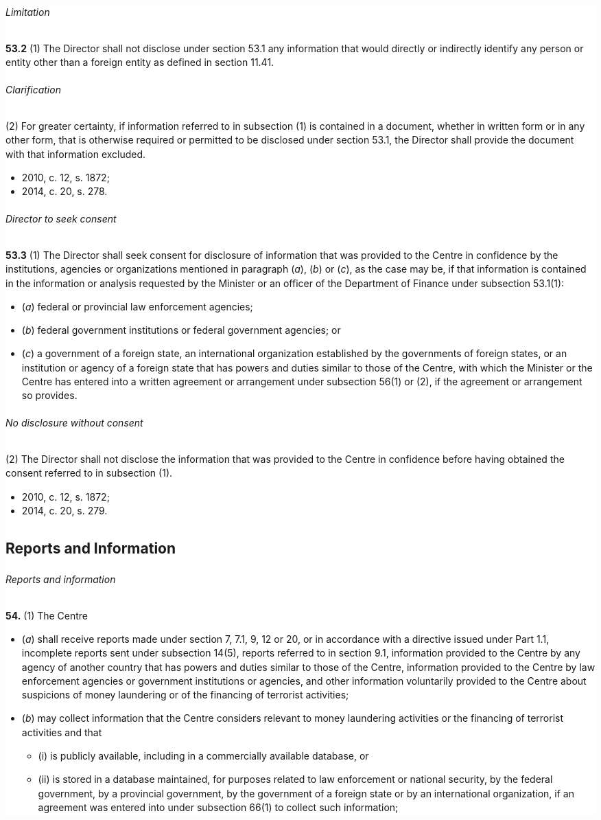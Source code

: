###### Limitation

**53.2** (1) The Director shall not disclose under section 53.1 any information that would directly or indirectly identify any person or entity other than a foreign entity as defined in section 11.41.

###### Clarification

(2) For greater certainty, if information referred to in subsection (1) is contained in a document, whether in written form or in any other form, that is otherwise required or permitted to be disclosed under section 53.1, the Director shall provide the document with that information excluded.

  * 2010, c. 12, s. 1872;
  * 2014, c. 20, s. 278.

###### Director to seek consent

**53.3** (1) The Director shall seek consent for disclosure of information that was provided to the Centre in confidence by the institutions, agencies or organizations mentioned in paragraph (_a_), (_b_) or (_c_), as the case may be, if that information is contained in the information or analysis requested by the Minister or an officer of the Department of Finance under subsection 53.1(1):

  * (_a_) federal or provincial law enforcement agencies;

  * (_b_) federal government institutions or federal government agencies; or

  * (_c_) a government of a foreign state, an international organization established by the governments of foreign states, or an institution or agency of a foreign state that has powers and duties similar to those of the Centre, with which the Minister or the Centre has entered into a written agreement or arrangement under subsection 56(1) or (2), if the agreement or arrangement so provides.

###### No disclosure without consent

(2) The Director shall not disclose the information that was provided to the Centre in confidence before having obtained the consent referred to in subsection (1).

  * 2010, c. 12, s. 1872;
  * 2014, c. 20, s. 279.

## Reports and Information

###### Reports and information

**54.** (1) The Centre

  * (_a_) shall receive reports made under section 7, 7.1, 9, 12 or 20, or in accordance with a directive issued under Part 1.1, incomplete reports sent under subsection 14(5), reports referred to in section 9.1, information provided to the Centre by any agency of another country that has powers and duties similar to those of the Centre, information provided to the Centre by law enforcement agencies or government institutions or agencies, and other information voluntarily provided to the Centre about suspicions of money laundering or of the financing of terrorist activities;

  * (_b_) may collect information that the Centre considers relevant to money laundering activities or the financing of terrorist activities and that

    * (i) is publicly available, including in a commercially available database, or

    * (ii) is stored in a database maintained, for purposes related to law enforcement or national security, by the federal government, by a provincial government, by the government of a foreign state or by an international organization, if an agreement was entered into under subsection 66(1) to collect such information;
